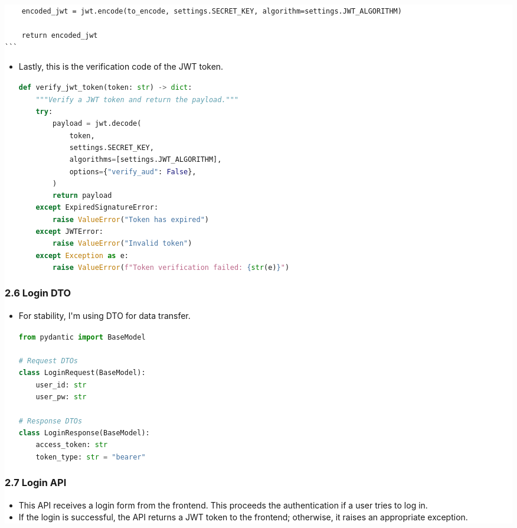         encoded_jwt = jwt.encode(to_encode, settings.SECRET_KEY, algorithm=settings.JWT_ALGORITHM)
        
        return encoded_jwt
    ```

- Lastly, this is the verification code of the JWT token.

    ```python
    def verify_jwt_token(token: str) -> dict:
        """Verify a JWT token and return the payload."""
        try:
            payload = jwt.decode(
                token,
                settings.SECRET_KEY,
                algorithms=[settings.JWT_ALGORITHM],
                options={"verify_aud": False}, 
            )
            return payload
        except ExpiredSignatureError:
            raise ValueError("Token has expired")
        except JWTError:
            raise ValueError("Invalid token")
        except Exception as e:
            raise ValueError(f"Token verification failed: {str(e)}")
    ```

### 2.6 Login DTO

- For stability, I'm using DTO for data transfer.

    ```python
    from pydantic import BaseModel

    # Request DTOs  
    class LoginRequest(BaseModel):
        user_id: str
        user_pw: str   
        
    # Response DTOs
    class LoginResponse(BaseModel):
        access_token: str
        token_type: str = "bearer"

    ```

### 2.7 Login API

- This API receives a login form from the frontend. This proceeds the authentication if a user tries to log in.
- If the login is successful, the API returns a JWT token to the frontend; otherwise, it raises an appropriate exception.
